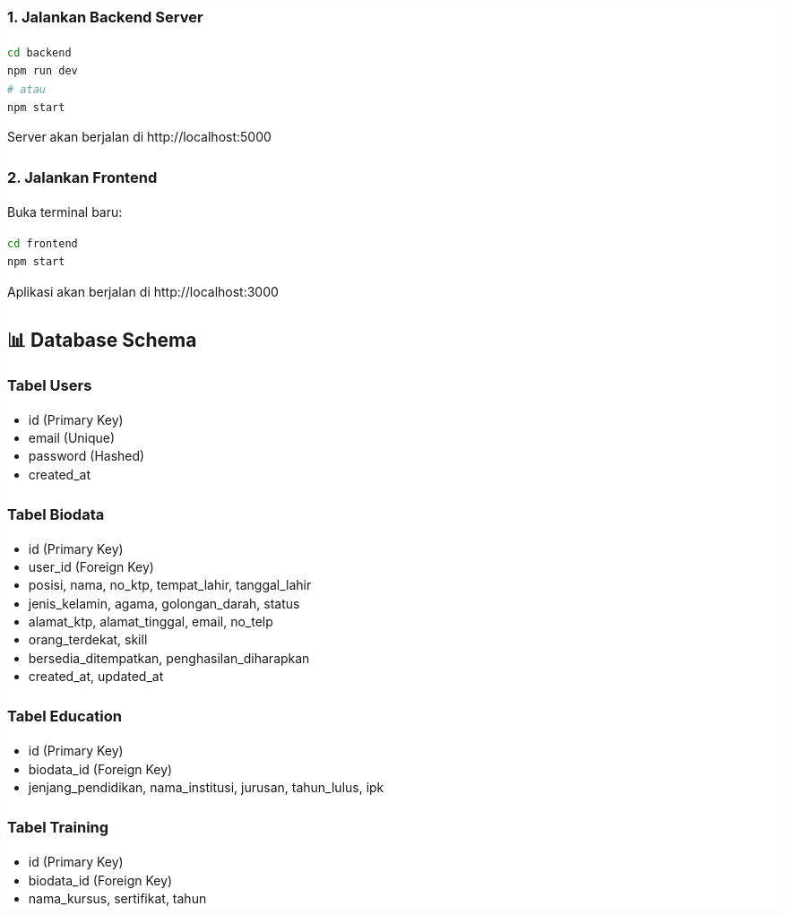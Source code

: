 ### 1. Jalankan Backend Server

```bash
cd backend
npm run dev
# atau
npm start
```

Server akan berjalan di http://localhost:5000

### 2. Jalankan Frontend

Buka terminal baru:

```bash
cd frontend
npm start
```

Aplikasi akan berjalan di http://localhost:3000

## 📊 Database Schema

### Tabel Users

- id (Primary Key)
- email (Unique)
- password (Hashed)
- created_at

### Tabel Biodata

- id (Primary Key)
- user_id (Foreign Key)
- posisi, nama, no_ktp, tempat_lahir, tanggal_lahir
- jenis_kelamin, agama, golongan_darah, status
- alamat_ktp, alamat_tinggal, email, no_telp
- orang_terdekat, skill
- bersedia_ditempatkan, penghasilan_diharapkan
- created_at, updated_at

### Tabel Education

- id (Primary Key)
- biodata_id (Foreign Key)
- jenjang_pendidikan, nama_institusi, jurusan, tahun_lulus, ipk

### Tabel Training

- id (Primary Key)
- biodata_id (Foreign Key)
- nama_kursus, sertifikat, tahun
